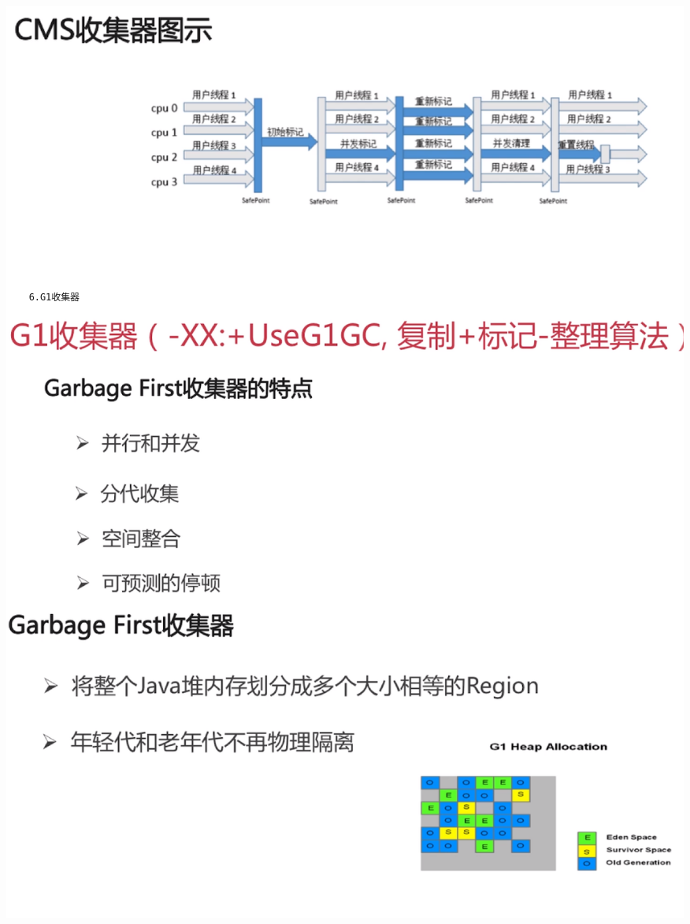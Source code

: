 ![CMS收集器](pics/47.png)
</div><br>

        6.G1收集器

<div align=center>

![G1收集器](pics/48.png)
![CMS收集器](pics/49.png)
</div><br>
